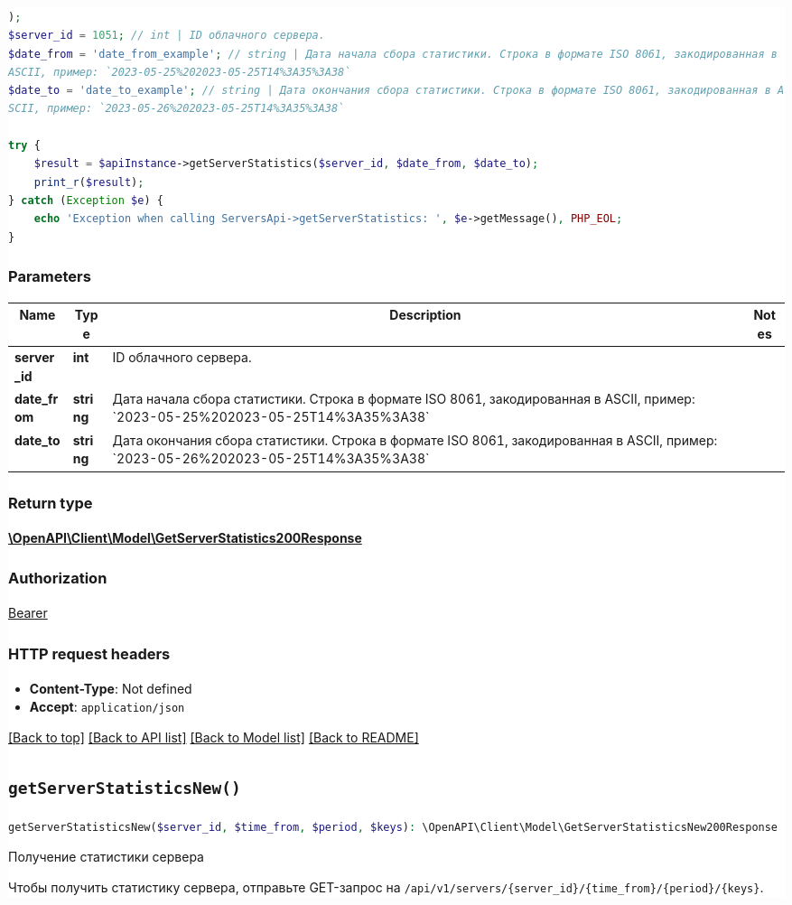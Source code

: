 ```php
);
$server_id = 1051; // int | ID облачного сервера.
$date_from = 'date_from_example'; // string | Дата начала сбора статистики. Строка в формате ISO 8061, закодированная в ASCII, пример: `2023-05-25%202023-05-25T14%3A35%3A38`
$date_to = 'date_to_example'; // string | Дата окончания сбора статистики. Строка в формате ISO 8061, закодированная в ASCII, пример: `2023-05-26%202023-05-25T14%3A35%3A38`

try {
    $result = $apiInstance->getServerStatistics($server_id, $date_from, $date_to);
    print_r($result);
} catch (Exception $e) {
    echo 'Exception when calling ServersApi->getServerStatistics: ', $e->getMessage(), PHP_EOL;
}
```

### Parameters

| Name | Type | Description  | Notes |
| ------------- | ------------- | ------------- | ------------- |
| **server_id** | **int**| ID облачного сервера. | |
| **date_from** | **string**| Дата начала сбора статистики. Строка в формате ISO 8061, закодированная в ASCII, пример: &#x60;2023-05-25%202023-05-25T14%3A35%3A38&#x60; | |
| **date_to** | **string**| Дата окончания сбора статистики. Строка в формате ISO 8061, закодированная в ASCII, пример: &#x60;2023-05-26%202023-05-25T14%3A35%3A38&#x60; | |

### Return type

[**\OpenAPI\Client\Model\GetServerStatistics200Response**](../Model/GetServerStatistics200Response.md)

### Authorization

[Bearer](../../README.md#Bearer)

### HTTP request headers

- **Content-Type**: Not defined
- **Accept**: `application/json`

[[Back to top]](#) [[Back to API list]](../../README.md#endpoints)
[[Back to Model list]](../../README.md#models)
[[Back to README]](../../README.md)

## `getServerStatisticsNew()`

```php
getServerStatisticsNew($server_id, $time_from, $period, $keys): \OpenAPI\Client\Model\GetServerStatisticsNew200Response
```

Получение статистики сервера

Чтобы получить статистику сервера, отправьте GET-запрос на `/api/v1/servers/{server_id}/{time_from}/{period}/{keys}`.

